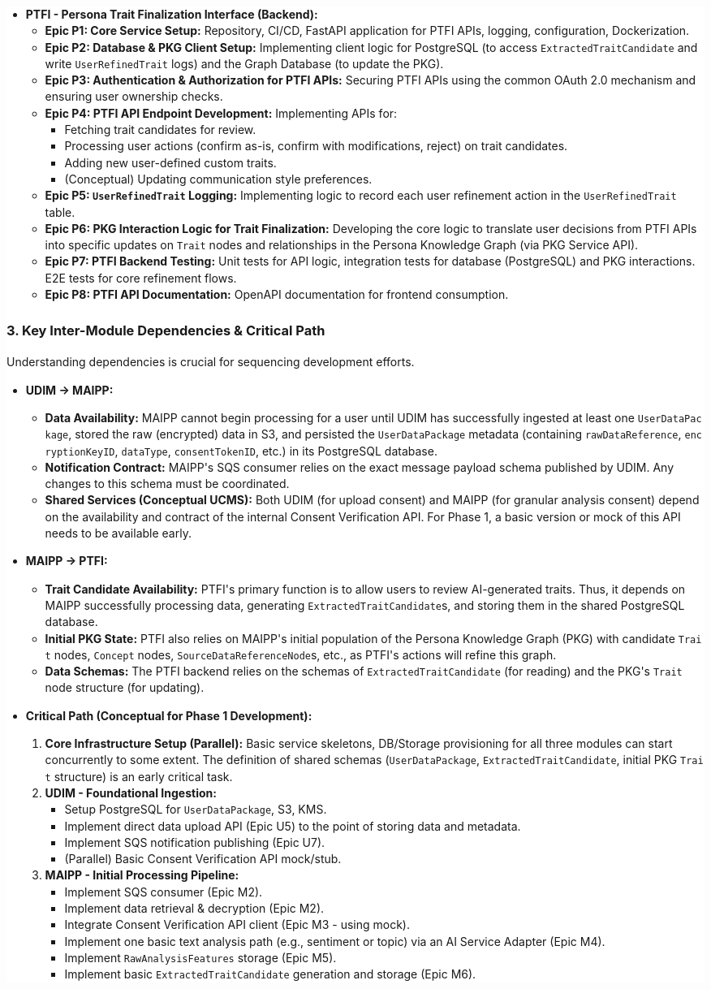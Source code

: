 *   **PTFI - Persona Trait Finalization Interface (Backend):**
    *   **Epic P1: Core Service Setup:** Repository, CI/CD, FastAPI application for PTFI APIs, logging, configuration, Dockerization.
    *   **Epic P2: Database & PKG Client Setup:** Implementing client logic for PostgreSQL (to access `ExtractedTraitCandidate` and write `UserRefinedTrait` logs) and the Graph Database (to update the PKG).
    *   **Epic P3: Authentication & Authorization for PTFI APIs:** Securing PTFI APIs using the common OAuth 2.0 mechanism and ensuring user ownership checks.
    *   **Epic P4: PTFI API Endpoint Development:** Implementing APIs for:
        *   Fetching trait candidates for review.
        *   Processing user actions (confirm as-is, confirm with modifications, reject) on trait candidates.
        *   Adding new user-defined custom traits.
        *   (Conceptual) Updating communication style preferences.
    *   **Epic P5: `UserRefinedTrait` Logging:** Implementing logic to record each user refinement action in the `UserRefinedTrait` table.
    *   **Epic P6: PKG Interaction Logic for Trait Finalization:** Developing the core logic to translate user decisions from PTFI APIs into specific updates on `Trait` nodes and relationships in the Persona Knowledge Graph (via PKG Service API).
    *   **Epic P7: PTFI Backend Testing:** Unit tests for API logic, integration tests for database (PostgreSQL) and PKG interactions. E2E tests for core refinement flows.
    *   **Epic P8: PTFI API Documentation:** OpenAPI documentation for frontend consumption.

### 3. Key Inter-Module Dependencies & Critical Path

Understanding dependencies is crucial for sequencing development efforts.

*   **UDIM -> MAIPP:**
    *   **Data Availability:** MAIPP cannot begin processing for a user until UDIM has successfully ingested at least one `UserDataPackage`, stored the raw (encrypted) data in S3, and persisted the `UserDataPackage` metadata (containing `rawDataReference`, `encryptionKeyID`, `dataType`, `consentTokenID`, etc.) in its PostgreSQL database.
    *   **Notification Contract:** MAIPP's SQS consumer relies on the exact message payload schema published by UDIM. Any changes to this schema must be coordinated.
    *   **Shared Services (Conceptual UCMS):** Both UDIM (for upload consent) and MAIPP (for granular analysis consent) depend on the availability and contract of the internal Consent Verification API. For Phase 1, a basic version or mock of this API needs to be available early.

*   **MAIPP -> PTFI:**
    *   **Trait Candidate Availability:** PTFI's primary function is to allow users to review AI-generated traits. Thus, it depends on MAIPP successfully processing data, generating `ExtractedTraitCandidate`s, and storing them in the shared PostgreSQL database.
    *   **Initial PKG State:** PTFI also relies on MAIPP's initial population of the Persona Knowledge Graph (PKG) with candidate `Trait` nodes, `Concept` nodes, `SourceDataReferenceNode`s, etc., as PTFI's actions will refine this graph.
    *   **Data Schemas:** The PTFI backend relies on the schemas of `ExtractedTraitCandidate` (for reading) and the PKG's `Trait` node structure (for updating).

*   **Critical Path (Conceptual for Phase 1 Development):**
    1.  **Core Infrastructure Setup (Parallel):** Basic service skeletons, DB/Storage provisioning for all three modules can start concurrently to some extent. The definition of shared schemas (`UserDataPackage`, `ExtractedTraitCandidate`, initial PKG `Trait` structure) is an early critical task.
    2.  **UDIM - Foundational Ingestion:**
        *   Setup PostgreSQL for `UserDataPackage`, S3, KMS.
        *   Implement direct data upload API (Epic U5) to the point of storing data and metadata.
        *   Implement SQS notification publishing (Epic U7).
        *   (Parallel) Basic Consent Verification API mock/stub.
    3.  **MAIPP - Initial Processing Pipeline:**
        *   Implement SQS consumer (Epic M2).
        *   Implement data retrieval & decryption (Epic M2).
        *   Integrate Consent Verification API client (Epic M3 - using mock).
        *   Implement one basic text analysis path (e.g., sentiment or topic) via an AI Service Adapter (Epic M4).
        *   Implement `RawAnalysisFeatures` storage (Epic M5).
        *   Implement basic `ExtractedTraitCandidate` generation and storage (Epic M6).